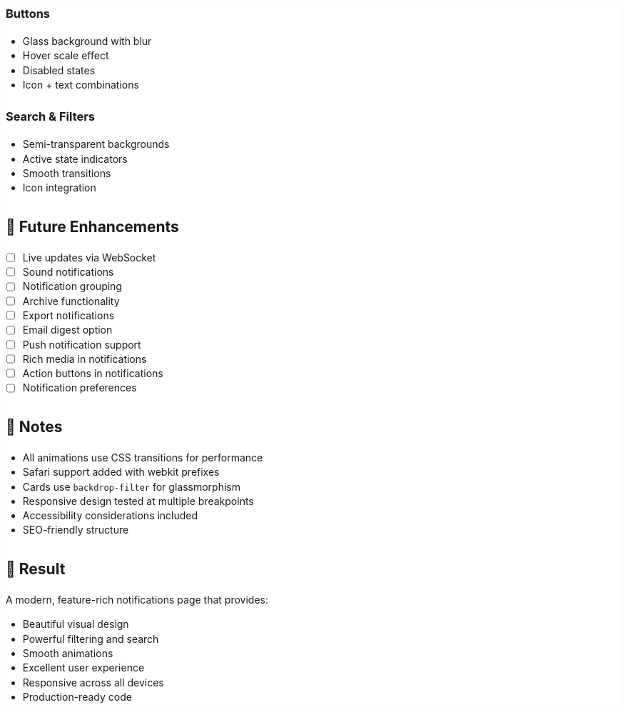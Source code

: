 ### Buttons
- Glass background with blur
- Hover scale effect
- Disabled states
- Icon + text combinations

### Search & Filters
- Semi-transparent backgrounds
- Active state indicators
- Smooth transitions
- Icon integration

## 🔮 Future Enhancements

- [ ] Live updates via WebSocket
- [ ] Sound notifications
- [ ] Notification grouping
- [ ] Archive functionality
- [ ] Export notifications
- [ ] Email digest option
- [ ] Push notification support
- [ ] Rich media in notifications
- [ ] Action buttons in notifications
- [ ] Notification preferences

## 📝 Notes

- All animations use CSS transitions for performance
- Safari support added with webkit prefixes
- Cards use `backdrop-filter` for glassmorphism
- Responsive design tested at multiple breakpoints
- Accessibility considerations included
- SEO-friendly structure

## 🎉 Result

A modern, feature-rich notifications page that provides:
- Beautiful visual design
- Powerful filtering and search
- Smooth animations
- Excellent user experience
- Responsive across all devices
- Production-ready code

